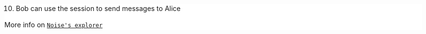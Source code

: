 10. Bob can use the session to send messages to Alice


More info on [`Noise's explorer`](https://noiseexplorer.com/patterns/IK/)

[Noise Protocol]: https://noiseprotocol.org
[poldercast]: ./poldercast.md
[poldercast's gossips]: ./poldercast.md#gossips